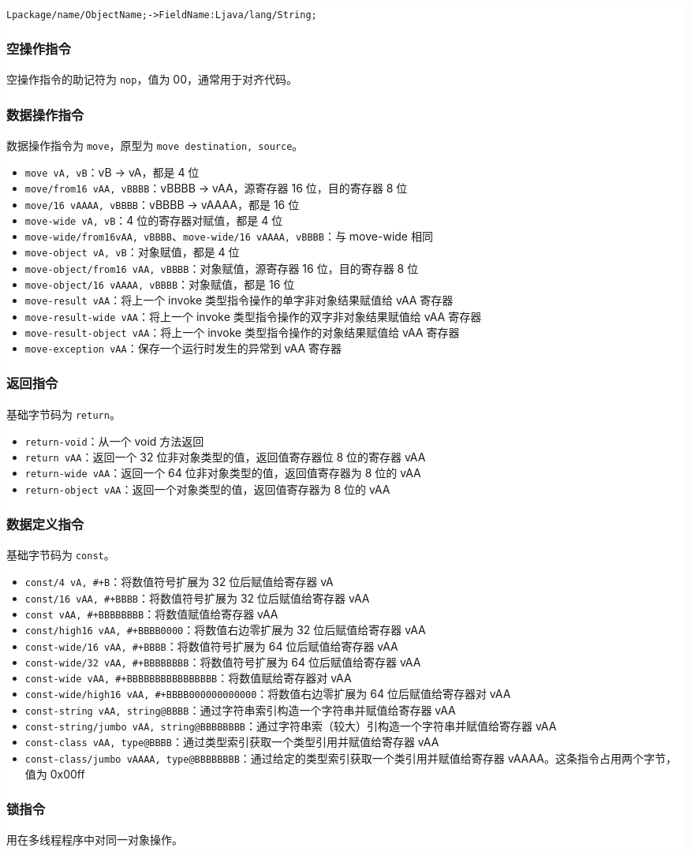 ```text
Lpackage/name/ObjectName;->FieldName:Ljava/lang/String;
```

### 空操作指令

空操作指令的助记符为 `nop`，值为 00，通常用于对齐代码。

### 数据操作指令

数据操作指令为 `move`，原型为 `move destination, source`。

- `move vA, vB`：vB -> vA，都是 4 位
- `move/from16 vAA, vBBBB`：vBBBB -> vAA，源寄存器 16 位，目的寄存器 8 位
- `move/16 vAAAA, vBBBB`：vBBBB -> vAAAA，都是 16 位
- `move-wide vA, vB`：4 位的寄存器对赋值，都是 4 位
- `move-wide/from16vAA, vBBBB`、`move-wide/16 vAAAA, vBBBB`：与 move-wide 相同
- `move-object vA, vB`：对象赋值，都是 4 位
- `move-object/from16 vAA, vBBBB`：对象赋值，源寄存器 16 位，目的寄存器 8 位
- `move-object/16 vAAAA, vBBBB`：对象赋值，都是 16 位
- `move-result vAA`：将上一个 invoke 类型指令操作的单字非对象结果赋值给 vAA 寄存器
- `move-result-wide vAA`：将上一个 invoke 类型指令操作的双字非对象结果赋值给 vAA 寄存器
- `move-result-object vAA`：将上一个 invoke 类型指令操作的对象结果赋值给 vAA 寄存器
- `move-exception vAA`：保存一个运行时发生的异常到 vAA 寄存器

### 返回指令

基础字节码为 `return`。

- `return-void`：从一个 void 方法返回
- `return vAA`：返回一个 32 位非对象类型的值，返回值寄存器位 8 位的寄存器 vAA
- `return-wide vAA`：返回一个 64 位非对象类型的值，返回值寄存器为 8 位的 vAA
- `return-object vAA`：返回一个对象类型的值，返回值寄存器为 8 位的 vAA

### 数据定义指令

基础字节码为 `const`。

- `const/4 vA, #+B`：将数值符号扩展为 32 位后赋值给寄存器 vA
- `const/16 vAA, #+BBBB`：将数值符号扩展为 32 位后赋值给寄存器 vAA
- `const vAA, #+BBBBBBBB`：将数值赋值给寄存器 vAA
- `const/high16 vAA, #+BBBB0000`：将数值右边零扩展为 32 位后赋值给寄存器 vAA
- `const-wide/16 vAA, #+BBBB`：将数值符号扩展为 64 位后赋值给寄存器 vAA
- `const-wide/32 vAA, #+BBBBBBBB`：将数值符号扩展为 64 位后赋值给寄存器 vAA
- `const-wide vAA, #+BBBBBBBBBBBBBBBB`：将数值赋给寄存器对 vAA
- `const-wide/high16 vAA, #+BBBB000000000000`：将数值右边零扩展为 64 位后赋值给寄存器对 vAA
- `const-string vAA, string@BBBB`：通过字符串索引构造一个字符串并赋值给寄存器 vAA
- `const-string/jumbo vAA, string@BBBBBBBB`：通过字符串索（较大）引构造一个字符串并赋值给寄存器 vAA
- `const-class vAA, type@BBBB`：通过类型索引获取一个类型引用并赋值给寄存器 vAA
- `const-class/jumbo vAAAA, type@BBBBBBBB`：通过给定的类型索引获取一个类引用并赋值给寄存器 vAAAA。这条指令占用两个字节，值为 0x00ff

### 锁指令

用在多线程程序中对同一对象操作。

